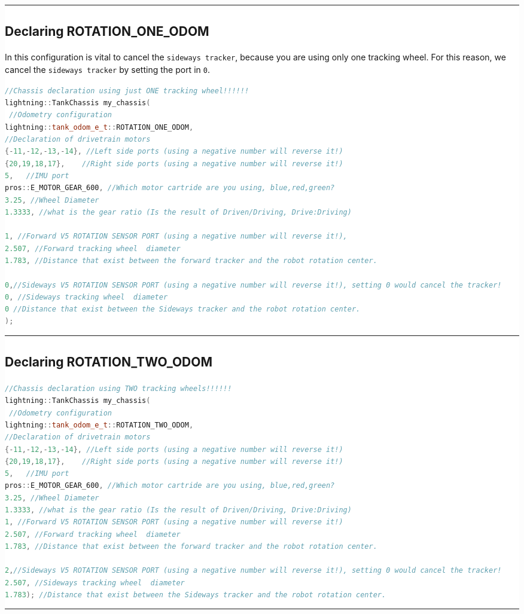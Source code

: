 ```cpp title="main.cpp"
```
---
## Declaring ROTATION_ONE_ODOM
In this configuration is vital to cancel the ``sideways tracker``, because you are using only one tracking wheel.
For this reason, we cancel the ``sideways tracker`` by setting the port in ``0``. 
```cpp title="main.cpp"
//Chassis declaration using just ONE tracking wheel!!!!!! 
lightning::TankChassis my_chassis( 
 //Odometry configuration
lightning::tank_odom_e_t::ROTATION_ONE_ODOM,
//Declaration of drivetrain motors
{-11,-12,-13,-14}, //Left side ports (using a negative number will reverse it!)
{20,19,18,17},    //Right side ports (using a negative number will reverse it!)
5,   //IMU port 
pros::E_MOTOR_GEAR_600, //Which motor cartride are you using, blue,red,green? 
3.25, //Wheel Diameter
1.3333, //what is the gear ratio (Is the result of Driven/Driving, Drive:Driving)

1, //Forward V5 ROTATION SENSOR PORT (using a negative number will reverse it!), 
2.507, //Forward tracking wheel  diameter
1.783, //Distance that exist between the forward tracker and the robot rotation center.

0,//Sideways V5 ROTATION SENSOR PORT (using a negative number will reverse it!), setting 0 would cancel the tracker!
0, //Sideways tracking wheel  diameter
0 //Distance that exist between the Sideways tracker and the robot rotation center.
); 
```
---
## Declaring ROTATION_TWO_ODOM
```cpp title="main.cpp"
//Chassis declaration using TWO tracking wheels!!!!!! 
lightning::TankChassis my_chassis( 
 //Odometry configuration
lightning::tank_odom_e_t::ROTATION_TWO_ODOM,
//Declaration of drivetrain motors
{-11,-12,-13,-14}, //Left side ports (using a negative number will reverse it!)
{20,19,18,17},    //Right side ports (using a negative number will reverse it!)
5,   //IMU port 
pros::E_MOTOR_GEAR_600, //Which motor cartride are you using, blue,red,green? 
3.25, //Wheel Diameter
1.3333, //what is the gear ratio (Is the result of Driven/Driving, Drive:Driving)
1, //Forward V5 ROTATION SENSOR PORT (using a negative number will reverse it!)
2.507, //Forward tracking wheel  diameter
1.783, //Distance that exist between the forward tracker and the robot rotation center.

2,//Sideways V5 ROTATION SENSOR PORT (using a negative number will reverse it!), setting 0 would cancel the tracker!
2.507, //Sideways tracking wheel  diameter
1.783); //Distance that exist between the Sideways tracker and the robot rotation center.
```
---
